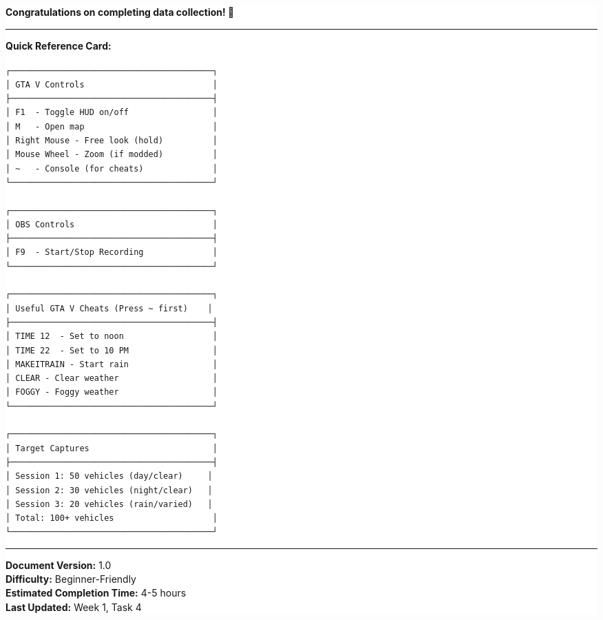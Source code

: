 **Congratulations on completing data collection! 🎊**

---

**Quick Reference Card:**

```
┌─────────────────────────────────────────┐
│ GTA V Controls                          │
├─────────────────────────────────────────┤
│ F1  - Toggle HUD on/off                 │
│ M   - Open map                          │
│ Right Mouse - Free look (hold)          │
│ Mouse Wheel - Zoom (if modded)          │
│ ~   - Console (for cheats)              │
└─────────────────────────────────────────┘

┌─────────────────────────────────────────┐
│ OBS Controls                            │
├─────────────────────────────────────────┤
│ F9  - Start/Stop Recording              │
└─────────────────────────────────────────┘

┌─────────────────────────────────────────┐
│ Useful GTA V Cheats (Press ~ first)    │
├─────────────────────────────────────────┤
│ TIME 12  - Set to noon                  │
│ TIME 22  - Set to 10 PM                 │
│ MAKEITRAIN - Start rain                 │
│ CLEAR - Clear weather                   │
│ FOGGY - Foggy weather                   │
└─────────────────────────────────────────┘

┌─────────────────────────────────────────┐
│ Target Captures                         │
├─────────────────────────────────────────┤
│ Session 1: 50 vehicles (day/clear)     │
│ Session 2: 30 vehicles (night/clear)   │
│ Session 3: 20 vehicles (rain/varied)   │
│ Total: 100+ vehicles                    │
└─────────────────────────────────────────┘
```

---

**Document Version:** 1.0  
**Difficulty:** Beginner-Friendly  
**Estimated Completion Time:** 4-5 hours  
**Last Updated:** Week 1, Task 4
